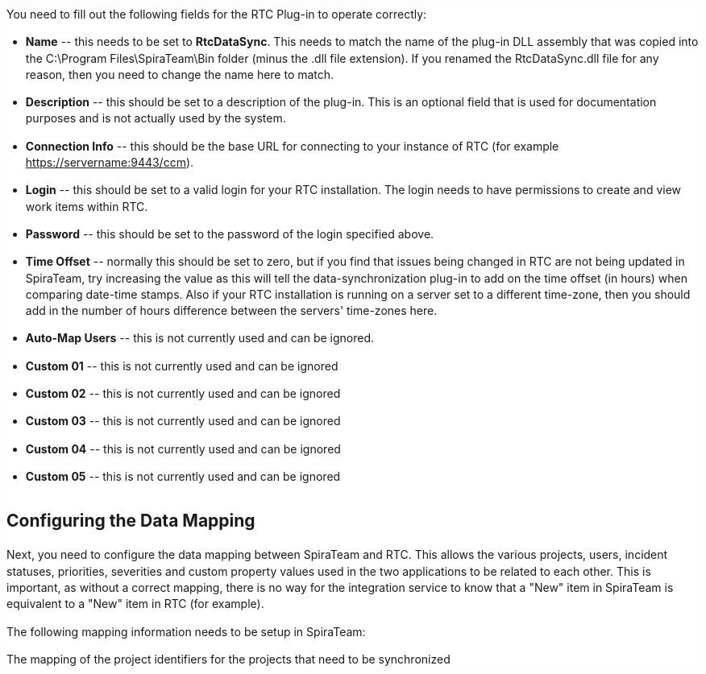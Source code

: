 


You need to fill out the following fields for the RTC Plug-in to operate
correctly:

-   **Name** -- this needs to be set to **RtcDataSync**. This needs to
match the name of the plug-in DLL assembly that was copied into the
C:\\Program Files\\SpiraTeam\\Bin folder (minus the .dll file
extension). If you renamed the RtcDataSync.dll file for any reason,
then you need to change the name here to match.

-   **Description** -- this should be set to a description of the
plug-in. This is an optional field that is used for documentation
purposes and is not actually used by the system.

-   **Connection Info** -- this should be the base URL for connecting to
your instance of RTC (for example <https://servername:9443/ccm>).

-   **Login** -- this should be set to a valid login for your RTC
installation. The login needs to have permissions to create and view
work items within RTC.

-   **Password** -- this should be set to the password of the login
specified above.

-   **Time Offset** -- normally this should be set to zero, but if you
find that issues being changed in RTC are not being updated in
SpiraTeam, try increasing the value as this will tell the
data-synchronization plug-in to add on the time offset (in hours)
when comparing date-time stamps. Also if your RTC installation is
running on a server set to a different time-zone, then you should
add in the number of hours difference between the servers'
time-zones here.

-   **Auto-Map Users** -- this is not currently used and can be ignored.

-   **Custom 01** -- this is not currently used and can be ignored

-   **Custom 02** -- this is not currently used and can be ignored

-   **Custom 03** -- this is not currently used and can be ignored

-   **Custom 04** -- this is not currently used and can be ignored

-   **Custom 05** -- this is not currently used and can be ignored

## Configuring the Data Mapping

Next, you need to configure the data mapping between SpiraTeam and RTC.
This allows the various projects, users, incident statuses, priorities,
severities and custom property values used in the two applications to be
related to each other. This is important, as without a correct mapping,
there is no way for the integration service to know that a "New" item in
SpiraTeam is equivalent to a "New" item in RTC (for example).

The following mapping information needs to be setup in SpiraTeam:

The mapping of the project identifiers for the projects that need to be
synchronized
